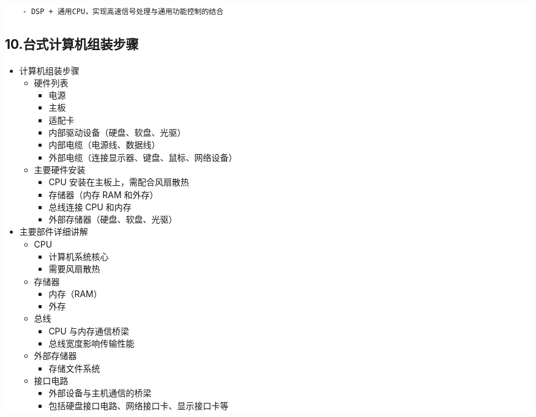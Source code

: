         - DSP + 通用CPU，实现高速信号处理与通用功能控制的结合

## 10.台式计算机组装步骤

- 计算机组装步骤
    - 硬件列表
        - 电源
        - 主板
        - 适配卡
        - 内部驱动设备（硬盘、软盘、光驱）
        - 内部电缆（电源线、数据线）
        - 外部电缆（连接显示器、键盘、鼠标、网络设备）
    - 主要硬件安装
        - CPU 安装在主板上，需配合风扇散热
        - 存储器（内存 RAM 和外存）
        - 总线连接 CPU 和内存
        - 外部存储器（硬盘、软盘、光驱）
- 主要部件详细讲解
    - CPU
        - 计算机系统核心
        - 需要风扇散热
    - 存储器
        - 内存（RAM）
        - 外存
    - 总线
        - CPU 与内存通信桥梁
        - 总线宽度影响传输性能
    - 外部存储器
        - 存储文件系统
    - 接口电路
        - 外部设备与主机通信的桥梁
        - 包括硬盘接口电路、网络接口卡、显示接口卡等

